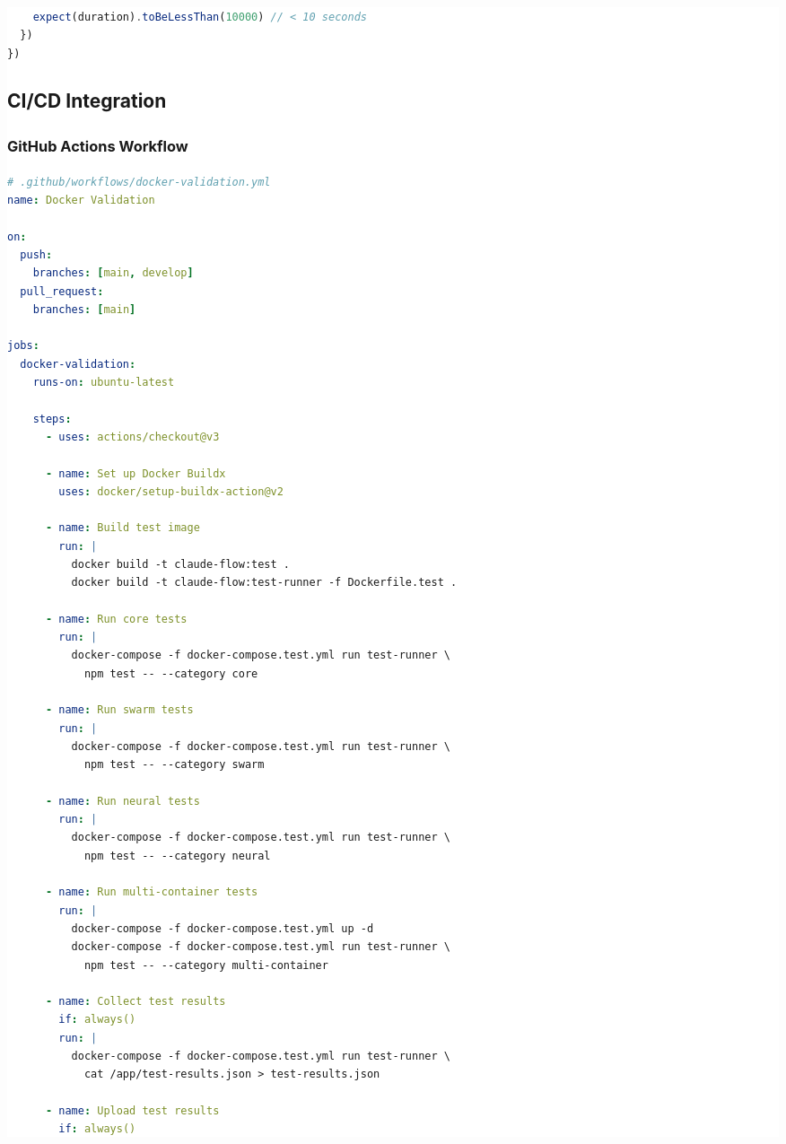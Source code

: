 ```typescript
    expect(duration).toBeLessThan(10000) // < 10 seconds
  })
})
```

## CI/CD Integration

### GitHub Actions Workflow

```yaml
# .github/workflows/docker-validation.yml
name: Docker Validation

on:
  push:
    branches: [main, develop]
  pull_request:
    branches: [main]

jobs:
  docker-validation:
    runs-on: ubuntu-latest

    steps:
      - uses: actions/checkout@v3

      - name: Set up Docker Buildx
        uses: docker/setup-buildx-action@v2

      - name: Build test image
        run: |
          docker build -t claude-flow:test .
          docker build -t claude-flow:test-runner -f Dockerfile.test .

      - name: Run core tests
        run: |
          docker-compose -f docker-compose.test.yml run test-runner \
            npm test -- --category core

      - name: Run swarm tests
        run: |
          docker-compose -f docker-compose.test.yml run test-runner \
            npm test -- --category swarm

      - name: Run neural tests
        run: |
          docker-compose -f docker-compose.test.yml run test-runner \
            npm test -- --category neural

      - name: Run multi-container tests
        run: |
          docker-compose -f docker-compose.test.yml up -d
          docker-compose -f docker-compose.test.yml run test-runner \
            npm test -- --category multi-container

      - name: Collect test results
        if: always()
        run: |
          docker-compose -f docker-compose.test.yml run test-runner \
            cat /app/test-results.json > test-results.json

      - name: Upload test results
        if: always()
```
